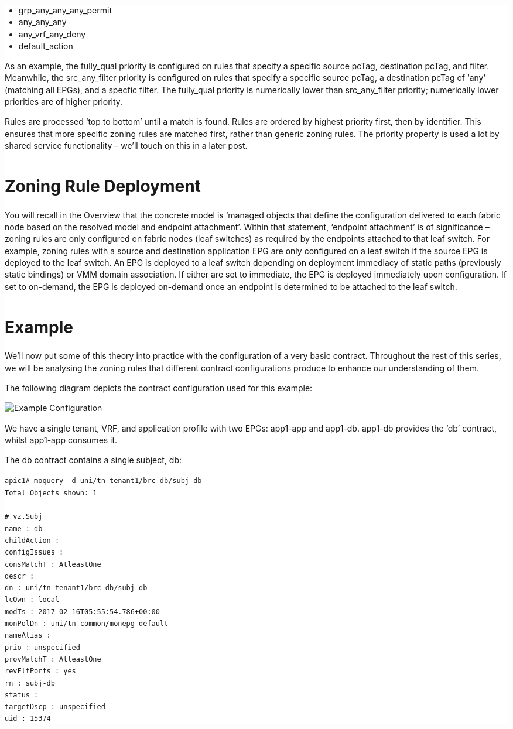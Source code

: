 - grp_any_any_any_permit
- any_any_any
- any_vrf_any_deny
- default_action

As an example, the fully_qual priority is configured on rules that specify a specific source pcTag, destination pcTag, and filter. Meanwhile, the src_any_filter priority is configured on rules that specify a specific source pcTag, a destination pcTag of ‘any’ (matching all EPGs), and a specfic filter. The fully_qual priority is numerically lower than src_any_filter priority; numerically lower priorities are of higher priority.

Rules are processed ‘top to bottom’ until a match is found. Rules are ordered by highest priority first, then by identifier. This ensures that more specific zoning rules are matched first, rather than generic zoning rules. The priority property is used a lot by shared service functionality – we’ll touch on this in a later post.

# Zoning Rule Deployment

You will recall in the Overview that the concrete model is ‘managed objects that define the configuration delivered to each fabric node based on the resolved model and endpoint attachment’. Within that statement, ‘endpoint attachment’ is of significance – zoning rules are only configured on fabric nodes (leaf switches) as required by the endpoints attached to that leaf switch. For example, zoning rules with a source and destination application EPG are only configured on a leaf switch if the source EPG is deployed to the leaf switch. An EPG is deployed to a leaf switch depending on deployment immediacy of static paths (previously static bindings) or VMM domain association. If either are set to immediate, the EPG is deployed immediately upon configuration. If set to on-demand, the EPG is deployed on-demand once an endpoint is determined to be attached to the leaf switch.

# Example

We’ll now put some of this theory into practice with the configuration of a very basic contract. Throughout the rest of this series, we will be analysing the zoning rules that different contract configurations produce to enhance our understanding of them.

The following diagram depicts the contract configuration used for this example:

![Example Configuration](/images/cisco-aci-deep-dive-contracts-part-2-zoning-rules_0003.png)

We have a single tenant, VRF, and application profile with two EPGs: app1-app and app1-db. app1-db provides the ‘db’ contract, whilst app1-app consumes it.

The db contract contains a single subject, db:

```console
apic1# moquery -d uni/tn-tenant1/brc-db/subj-db
Total Objects shown: 1

# vz.Subj
name : db
childAction : 
configIssues : 
consMatchT : AtleastOne
descr : 
dn : uni/tn-tenant1/brc-db/subj-db
lcOwn : local
modTs : 2017-02-16T05:55:54.786+00:00
monPolDn : uni/tn-common/monepg-default
nameAlias : 
prio : unspecified
provMatchT : AtleastOne
revFltPorts : yes
rn : subj-db
status : 
targetDscp : unspecified
uid : 15374
```